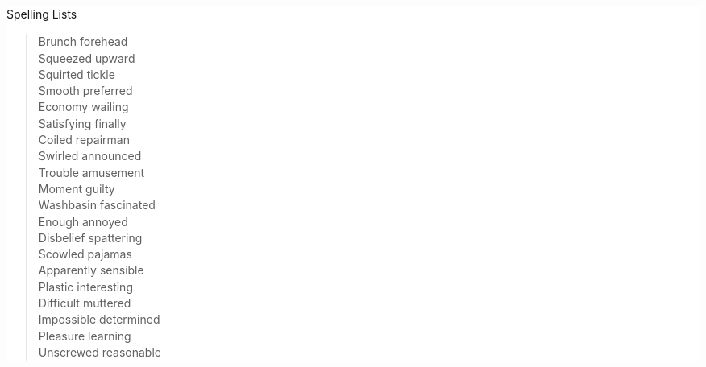 Spelling Lists
</i>
</b>
<br/>
</p>
<blockquote>
<dl>
<dt>
Brunch forehead
<dt>
Squeezed upward
<dt>
Squirted tickle
<dt>
Smooth preferred
<dt>
Economy wailing
<dt>
Satisfying finally
<dt>
Coiled repairman
<dt>
Swirled announced
<dt>
Trouble amusement
<dt>
Moment guilty
<dt>
Washbasin fascinated
<dt>
Enough annoyed
<dt>
Disbelief spattering
<dt>
Scowled pajamas
<dt>
Apparently sensible
<dt>
Plastic interesting
<dt>
Difficult muttered
<dt>
Impossible determined
<dt>
Pleasure learning
<dt>
Unscrewed reasonable
</dt>
</dt>
</dt>
</dt>
</dt>
</dt>
</dt>
</dt>
</dt>
</dt>
</dt>
</dt>
</dt>
</dt>
</dt>
</dt>
</dt>